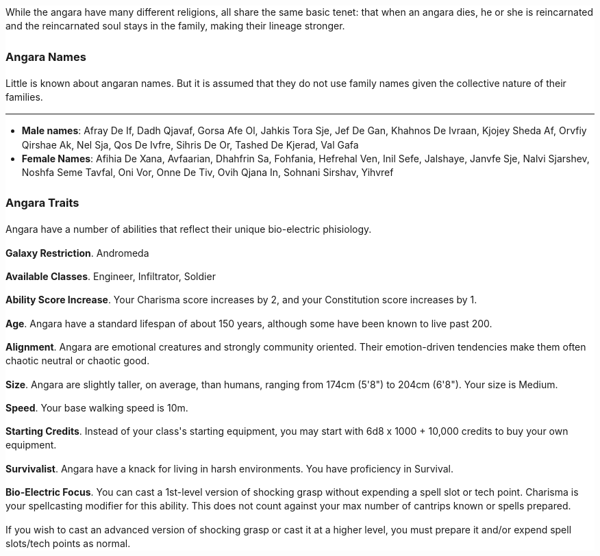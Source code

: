 While the angara have many different religions, all share the same basic tenet: that when an angara dies, he or she is 
reincarnated and the reincarnated soul stays in the family, making their lineage stronger.

### Angara Names
Little is known about angaran names. But it is assumed that they do not use family names given the collective nature
of their families.
___
- __Male names__: Afray De If, Dadh Qjavaf, Gorsa Afe Ol, Jahkis Tora Sje, Jef De Gan, Khahnos De Ivraan, Kjojey Sheda Af, Orvfiy Qirshae Ak, Nel Sja, Qos De Ivfre, Sihris De Or, Tashed De Kjerad, Val Gafa            
- __Female Names__: Afihia De Xana, Avfaarian, Dhahfrin Sa, Fohfania, Hefrehal Ven, Inil Sefe, Jalshaye, Janvfe Sje, Nalvi Sjarshev, Noshfa Seme Tavfal, Oni Vor, Onne De Tiv, Ovih Qjana In, Sohnani Sirshav, Yihvref

<source-reference pages="Angara" source="wiki"></source-reference>


### Angara Traits

Angara have a number of abilities that reflect their unique bio-electric phisiology.

__Galaxy Restriction__. Andromeda

__Available Classes__. Engineer, Infiltrator, Soldier

__Ability Score Increase__. Your Charisma score increases by 2, and your Constitution score increases by 1.

__Age__. Angara have a standard lifespan of about 150 years, although some have been known to live past 200.

__Alignment__. Angara are emotional creatures and strongly community oriented. Their emotion-driven tendencies make them often chaotic neutral or chaotic good.

__Size__. Angara are slightly taller, on average, than humans, ranging from 174cm (5'8") to 204cm (6'8"). Your size is Medium.

__Speed__. Your base walking speed is 10m.

__Starting Credits__. Instead of your class's starting equipment, you may start with 6d8 x 1000 + 10,000 credits to buy your own equipment.

__Survivalist__. Angara have a knack for living in harsh environments. You have proficiency in Survival.


__Bio-Electric Focus__. You can cast a 1st-level version of shocking grasp without expending a spell slot or tech point. Charisma is your
spellcasting modifier for this ability. This does not count against your max number of cantrips known or spells prepared.

If you wish to cast an advanced version of shocking grasp or cast it at a higher level, you must prepare it and/or
expend spell slots/tech points as normal.

